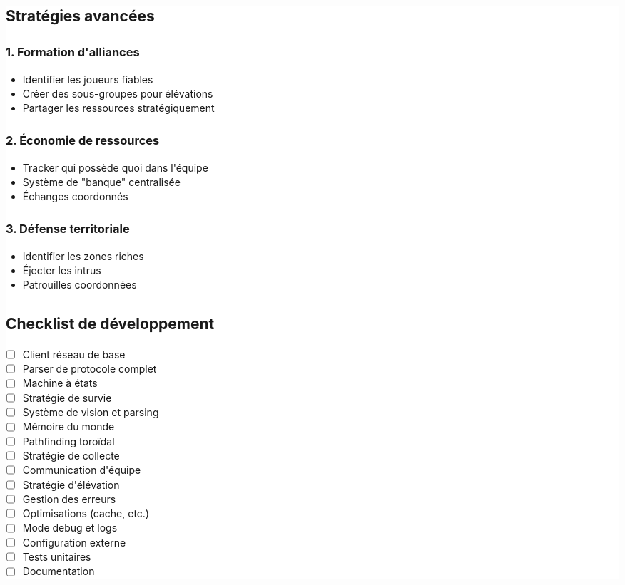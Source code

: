 ## Stratégies avancées

### 1. Formation d'alliances

- Identifier les joueurs fiables
- Créer des sous-groupes pour élévations
- Partager les ressources stratégiquement

### 2. Économie de ressources

- Tracker qui possède quoi dans l'équipe
- Système de "banque" centralisée
- Échanges coordonnés

### 3. Défense territoriale

- Identifier les zones riches
- Éjecter les intrus
- Patrouilles coordonnées

## Checklist de développement

- [ ] Client réseau de base
- [ ] Parser de protocole complet
- [ ] Machine à états
- [ ] Stratégie de survie
- [ ] Système de vision et parsing
- [ ] Mémoire du monde
- [ ] Pathfinding toroïdal
- [ ] Stratégie de collecte
- [ ] Communication d'équipe
- [ ] Stratégie d'élévation
- [ ] Gestion des erreurs
- [ ] Optimisations (cache, etc.)
- [ ] Mode debug et logs
- [ ] Configuration externe
- [ ] Tests unitaires
- [ ] Documentation